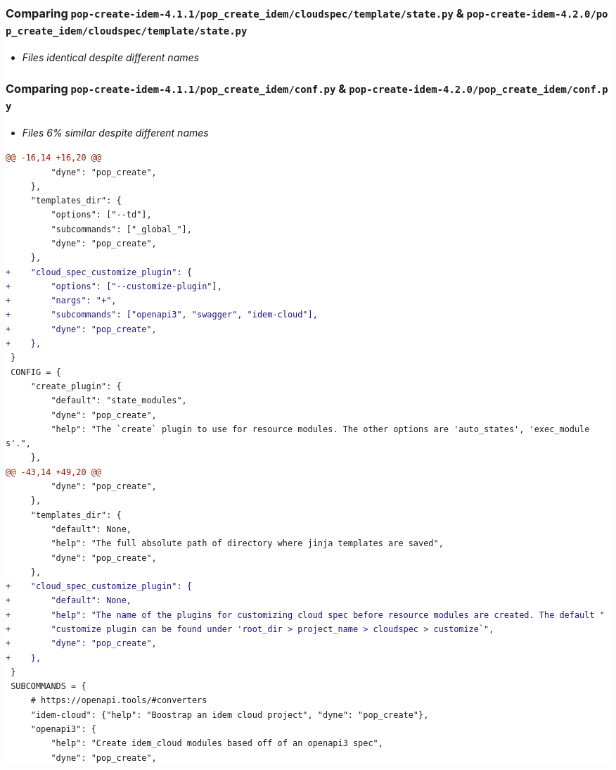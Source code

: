 ### Comparing `pop-create-idem-4.1.1/pop_create_idem/cloudspec/template/state.py` & `pop-create-idem-4.2.0/pop_create_idem/cloudspec/template/state.py`

 * *Files identical despite different names*

### Comparing `pop-create-idem-4.1.1/pop_create_idem/conf.py` & `pop-create-idem-4.2.0/pop_create_idem/conf.py`

 * *Files 6% similar despite different names*

```diff
@@ -16,14 +16,20 @@
         "dyne": "pop_create",
     },
     "templates_dir": {
         "options": ["--td"],
         "subcommands": ["_global_"],
         "dyne": "pop_create",
     },
+    "cloud_spec_customize_plugin": {
+        "options": ["--customize-plugin"],
+        "nargs": "+",
+        "subcommands": ["openapi3", "swagger", "idem-cloud"],
+        "dyne": "pop_create",
+    },
 }
 CONFIG = {
     "create_plugin": {
         "default": "state_modules",
         "dyne": "pop_create",
         "help": "The `create` plugin to use for resource modules. The other options are 'auto_states', 'exec_modules'.",
     },
@@ -43,14 +49,20 @@
         "dyne": "pop_create",
     },
     "templates_dir": {
         "default": None,
         "help": "The full absolute path of directory where jinja templates are saved",
         "dyne": "pop_create",
     },
+    "cloud_spec_customize_plugin": {
+        "default": None,
+        "help": "The name of the plugins for customizing cloud spec before resource modules are created. The default "
+        "customize plugin can be found under 'root_dir > project_name > cloudspec > customize`",
+        "dyne": "pop_create",
+    },
 }
 SUBCOMMANDS = {
     # https://openapi.tools/#converters
     "idem-cloud": {"help": "Boostrap an idem cloud project", "dyne": "pop_create"},
     "openapi3": {
         "help": "Create idem_cloud modules based off of an openapi3 spec",
         "dyne": "pop_create",
```
